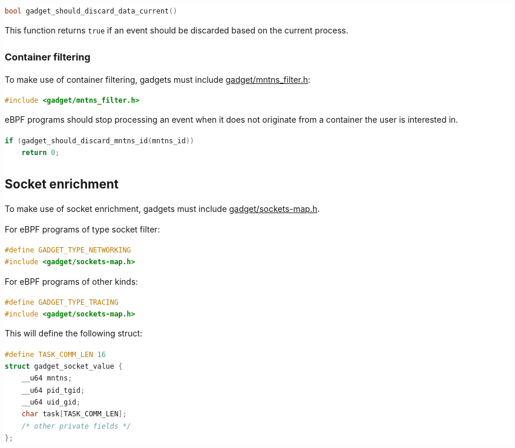 ```c
bool gadget_should_discard_data_current()
```

This function returns `true` if an event should be discarded based on the
current process.

### Container filtering

To make use of container filtering, gadgets must include
[gadget/mntns_filter.h](https://github.com/inspektor-gadget/inspektor-gadget/blob/%IG_BRANCH%/include/gadget/mntns_filter.h):

```C
#include <gadget/mntns_filter.h>
```

eBPF programs should stop processing an event when it does not originate from a
container the user is interested in.

```C
if (gadget_should_discard_mntns_id(mntns_id))
	return 0;
```

## Socket enrichment

To make use of socket enrichment, gadgets must include
[gadget/sockets-map.h](https://github.com/inspektor-gadget/inspektor-gadget/blob/%IG_BRANCH%/include/gadget/sockets-map.h).

For eBPF programs of type socket filter:

```C
#define GADGET_TYPE_NETWORKING
#include <gadget/sockets-map.h>
```

For eBPF programs of other kinds:

```C
#define GADGET_TYPE_TRACING
#include <gadget/sockets-map.h>
```

This will define the following struct:

```C
#define TASK_COMM_LEN 16
struct gadget_socket_value {
	__u64 mntns;
	__u64 pid_tgid;
	__u64 uid_gid;
	char task[TASK_COMM_LEN];
	/* other private fields */
};
```
